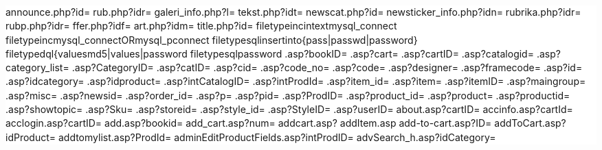 announce.php?id=
rub.php?idr=
galeri_info.php?l=
tekst.php?idt=
newscat.php?id=
newsticker_info.php?idn=
rubrika.php?idr=
rubp.php?idr=
ffer.php?idf=
art.php?idm=
title.php?id=
filetypeincintextmysql_connect
filetypeincmysql_connectORmysql_pconnect
filetypesqlinsertinto{pass|passwd|password}
filetypedql{valuesmd5|values|password
filetypesqlpassword
.asp?bookID=
.asp?cart=
.asp?cartID=
.asp?catalogid=
.asp?category_list=
.asp?CategoryID=
.asp?catID=
.asp?cid=
.asp?code_no=
.asp?code=
.asp?designer=
.asp?framecode=
.asp?id=
.asp?idcategory=
.asp?idproduct=
.asp?intCatalogID=
.asp?intProdId=
.asp?item_id=
.asp?item=
.asp?itemID=
.asp?maingroup=
.asp?misc=
.asp?newsid=
.asp?order_id=
.asp?p=
.asp?pid=
.asp?ProdID=
.asp?product_id=
.asp?product=
.asp?productid=
.asp?showtopic=
.asp?Sku=
.asp?storeid=
.asp?style_id=
.asp?StyleID=
.asp?userID=
about.asp?cartID=
accinfo.asp?cartId=
acclogin.asp?cartID=
add.asp?bookid=
add_cart.asp?num=
addcart.asp?
addItem.asp
add-to-cart.asp?ID=
addToCart.asp?idProduct=
addtomylist.asp?ProdId=
adminEditProductFields.asp?intProdID=
advSearch_h.asp?idCategory=